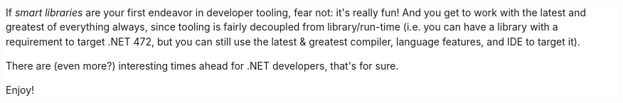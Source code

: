 If *smart libraries* are your first endeavor in developer tooling, fear not: it's 
really fun! And you get to work with the latest and greatest of everything always, 
since tooling is fairly decoupled from library/run-time (i.e. you can have a library 
with a requirement to target .NET 472, but you can still use the latest & greatest 
compiler, language features, and IDE to target it).

There are (even more?) interesting times ahead for .NET developers, that's for sure.

Enjoy!
